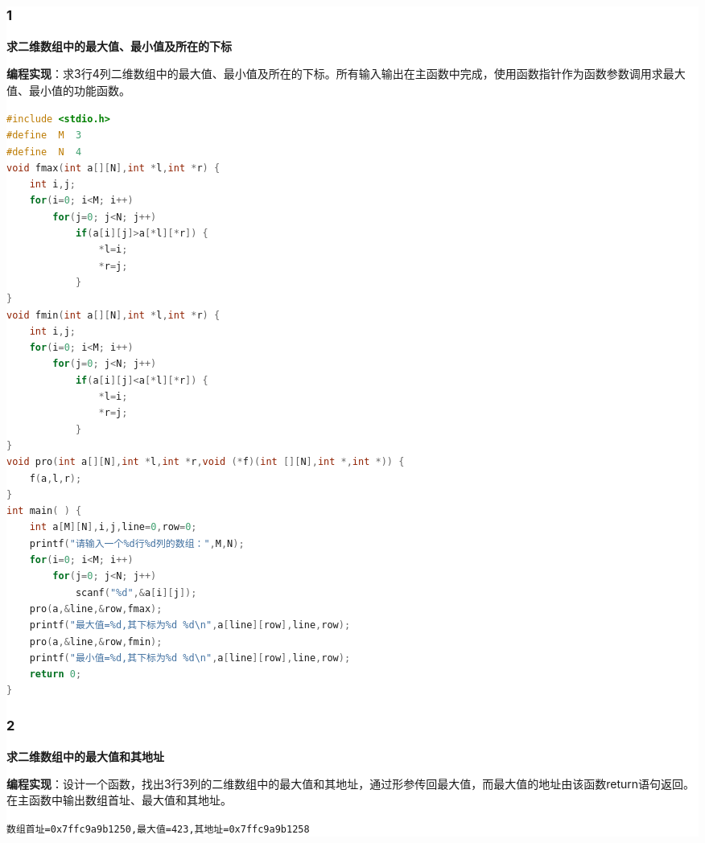 
### 1

**求二维数组中的最大值、最小值及所在的下标**

**编程实现**：求3行4列二维数组中的最大值、最小值及所在的下标。所有输入输出在主函数中完成，使用函数指针作为函数参数调用求最大值、最小值的功能函数。

```C
#include <stdio.h>
#define  M  3
#define  N  4
void fmax(int a[][N],int *l,int *r) {
    int i,j;
    for(i=0; i<M; i++)
        for(j=0; j<N; j++)
            if(a[i][j]>a[*l][*r]) {
                *l=i;
                *r=j;
            }
}
void fmin(int a[][N],int *l,int *r) {
    int i,j;
    for(i=0; i<M; i++)
        for(j=0; j<N; j++)
            if(a[i][j]<a[*l][*r]) {
                *l=i;
                *r=j;
            }
}
void pro(int a[][N],int *l,int *r,void (*f)(int [][N],int *,int *)) {
    f(a,l,r);
}
int main( ) {
    int a[M][N],i,j,line=0,row=0;
    printf("请输入一个%d行%d列的数组：",M,N);
    for(i=0; i<M; i++)
        for(j=0; j<N; j++)
            scanf("%d",&a[i][j]);
    pro(a,&line,&row,fmax);
    printf("最大值=%d,其下标为%d %d\n",a[line][row],line,row);
    pro(a,&line,&row,fmin);
    printf("最小值=%d,其下标为%d %d\n",a[line][row],line,row);
    return 0;
}
```



### 2

**求二维数组中的最大值和其地址**

**编程实现**：设计一个函数，找出3行3列的二维数组中的最大值和其地址，通过形参传回最大值，而最大值的地址由该函数return语句返回。在主函数中输出数组首址、最大值和其地址。

```
数组首址=0x7ffc9a9b1250,最大值=423,其地址=0x7ffc9a9b1258
```
